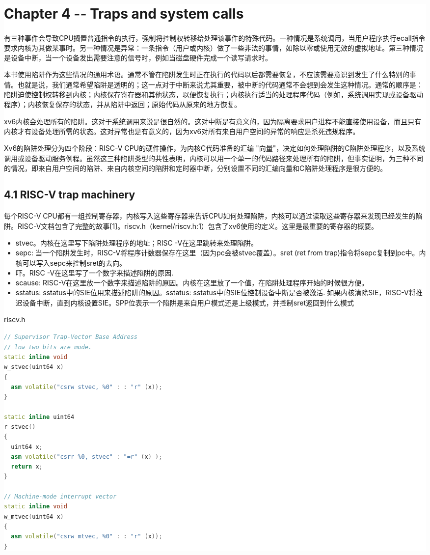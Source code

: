 # Chapter 4 -- Traps and system calls

有三种事件会导致CPU搁置普通指令的执行，强制将控制权转移给处理该事件的特殊代码。一种情况是系统调用，当用户程序执行ecall指令要求内核为其做某事时。另一种情况是异常：一条指令（用户或内核）做了一些非法的事情，如除以零或使用无效的虚拟地址。第三种情况是设备中断，当一个设备发出需要注意的信号时，例如当磁盘硬件完成一个读写请求时。

本书使用陷阱作为这些情况的通用术语。通常不管在陷阱发生时正在执行的代码以后都需要恢复，不应该需要意识到发生了什么特别的事情。也就是说，我们通常希望陷阱是透明的；这一点对于中断来说尤其重要，被中断的代码通常不会想到会发生这种情况。通常的顺序是：陷阱迫使控制权转移到内核；内核保存寄存器和其他状态，以便恢复执行；内核执行适当的处理程序代码（例如，系统调用实现或设备驱动程序）；内核恢复保存的状态，并从陷阱中返回；原始代码从原来的地方恢复。

xv6内核会处理所有的陷阱。这对于系统调用来说是很自然的。这对中断是有意义的，因为隔离要求用户进程不能直接使用设备，而且只有内核才有设备处理所需的状态。这对异常也是有意义的，因为xv6对所有来自用户空间的异常的响应是杀死违规程序。

Xv6的陷阱处理分为四个阶段：RISC-V CPU的硬件操作，为内核C代码准备的汇编 "向量"，决定如何处理陷阱的C陷阱处理程序，以及系统调用或设备驱动服务例程。虽然这三种陷阱类型的共性表明，内核可以用一个单一的代码路径来处理所有的陷阱，但事实证明，为三种不同的情况，即来自用户空间的陷阱、来自内核空间的陷阱和定时器中断，分别设置不同的汇编向量和C陷阱处理程序是很方便的。

## 4.1 RISC-V trap machinery

每个RISC-V CPU都有一组控制寄存器，内核写入这些寄存器来告诉CPU如何处理陷阱，内核可以通过读取这些寄存器来发现已经发生的陷阱。RISC-V文档包含了完整的故事[1]。riscv.h（kernel/riscv.h:1）包含了xv6使用的定义。这里是最重要的寄存器的概要。

* stvec。内核在这里写下陷阱处理程序的地址；RISC -V在这里跳转来处理陷阱。
* sepc: 当一个陷阱发生时，RISC-V将程序计数器保存在这里（因为pc会被stvec覆盖）。sret (ret from trap)指令将sepc复制到pc中。内核可以写入sepc来控制sret的去向。
* 吓。RISC -V在这里写了一个数字来描述陷阱的原因.
* scause: RISC-V在这里放一个数字来描述陷阱的原因。内核在这里放了一个值，在陷阱处理程序开始的时候很方便。
* sstatus: sstatus中的SIE位用来描述陷阱的原因。sstatus: sstatus中的SIE位控制设备中断是否被激活. 如果内核清除SIE，RISC-V将推迟设备中断，直到内核设置SIE。SPP位表示一个陷阱是来自用户模式还是上级模式，并控制sret返回到什么模式

riscv.h

```cpp
// Supervisor Trap-Vector Base Address
// low two bits are mode.
static inline void 
w_stvec(uint64 x)
{
  asm volatile("csrw stvec, %0" : : "r" (x));
}

static inline uint64
r_stvec()
{
  uint64 x;
  asm volatile("csrr %0, stvec" : "=r" (x) );
  return x;
}

// Machine-mode interrupt vector
static inline void 
w_mtvec(uint64 x)
{
  asm volatile("csrw mtvec, %0" : : "r" (x));
}
```
